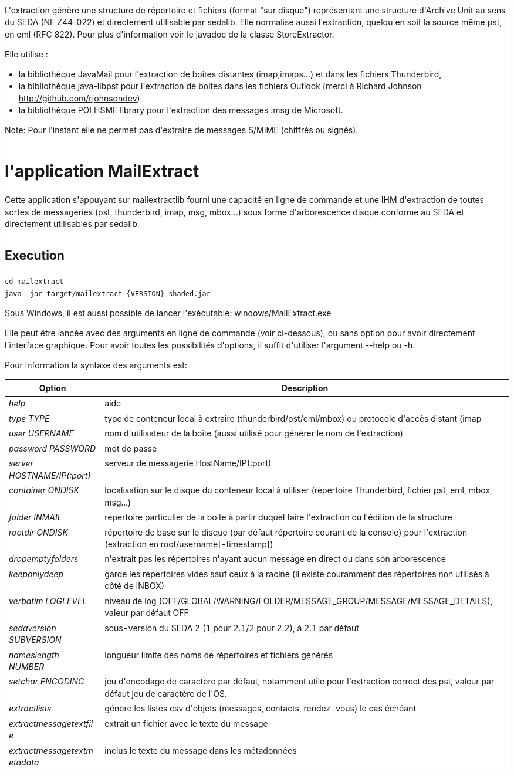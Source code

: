 L'extraction génère une structure de répertoire et fichiers (format "sur disque") représentant une structure 
d'Archive Unit au sens du SEDA (NF Z44-022) et directement utilisable par sedalib. Elle normalise aussi l'extraction, quelqu'en soit la source même pst, en eml (RFC 822). 
Pour plus d'information voir le javadoc de la classe StoreExtractor.
 
Elle utilise :
* la bibliothèque JavaMail pour l'extraction de boites distantes (imap,imaps...) et dans les fichiers Thunderbird,
* la bibliothèque java-libpst pour l'extraction de boites dans les fichiers Outlook (merci à Richard Johnson http://github.com/rjohnsondev),
* la bibliothèque POI HSMF library pour l'extraction des messages .msg de Microsoft.

Note: Pour l'instant elle ne permet pas d'extraire de messages S/MIME (chiffrés ou signés).

l'application MailExtract
=========================
Cette application s'appuyant sur mailextractlib fourni une capacité en ligne de commande et une IHM d'extraction 
de toutes sortes de messageries (pst, thunderbird, imap, msg, mbox...) sous forme d'arborescence disque conforme au SEDA et directement utilisables par sedalib.

Execution
---------

    cd mailextract
    java -jar target/mailextract-{VERSION}-shaded.jar

Sous Windows, il est aussi possible de lancer l'exécutable: windows/MailExtract.exe

Elle peut être lancée avec des arguments en ligne de commande (voir ci-dessous), ou sans option pour avoir directement l'interface graphique.
Pour avoir toutes les possibilités d'options, il suffit d'utiliser l'argument --help ou -h.

Pour information la syntaxe des arguments est:

| Option                       | Description                                                                                                                                                     |
|------------------------------|-----------------------------------------------------------------------------------------------------------------------------------------------------------------|
| *help*                       | aide                                                                                                                                                            |
| *type TYPE*                  | type de conteneur local à extraire (thunderbird/pst/eml/mbox) ou protocole d'accès distant (imap                                                                |imaps|pop3...)|
| *user USERNAME*              | nom d'utilisateur de la boite (aussi utilisé pour générer le nom de l'extraction)                                                                               |
| *password PASSWORD*          | mot de passe                                                                                                                                                    |
| *server HOSTNAME/IP(:port)*  | serveur de messagerie HostName/IP(:port)                                                                                                                        |
| *container ONDISK*           | localisation sur le disque du conteneur local à utiliser (répertoire Thunderbird, fichier pst, eml, mbox, msg...)                                               |
| *folder INMAIL*              | répertoire particulier de la boite à partir duquel faire l'extraction ou l'édition de la structure                                                              |
| *rootdir ONDISK*             | répertoire de base sur le disque (par défaut répertoire courant de la console) pour l'extraction (extraction en root/username[-timestamp])                      |
| *dropemptyfolders*           | n'extrait pas les répertoires n'ayant aucun message en direct ou dans son arborescence                                                                          |
| *keeponlydeep*               | garde les répertoires vides sauf ceux à la racine (il existe couramment des répertoires non utilisés à côté de INBOX)                                           |
| *verbatim LOGLEVEL*          | niveau de log (OFF/GLOBAL/WARNING/FOLDER/MESSAGE_GROUP/MESSAGE/MESSAGE_DETAILS), valeur par défaut OFF                                                          |
| *sedaversion SUBVERSION*     | sous-version du SEDA 2 (1 pour 2.1/2 pour 2.2), à 2.1 par défaut                                                                                                |
| *nameslength NUMBER*         | longueur limite des noms de répertoires et fichiers générés                                                                                                     |
| *setchar ENCODING*           | jeu d'encodage de caractère par défaut, notamment utile pour l'extraction correct des pst, valeur par défaut jeu de caractère de l'OS.                          |
| *extractlists*               | génère les listes csv d'objets (messages, contacts, rendez-vous) le cas échéant                                                                                 |
| *extractmessagetextfile*     | extrait un fichier avec le texte du message                                                                                                                     |
| *extractmessagetextmetadata* | inclus le texte du message dans les métadonnées                                                                                                                 |